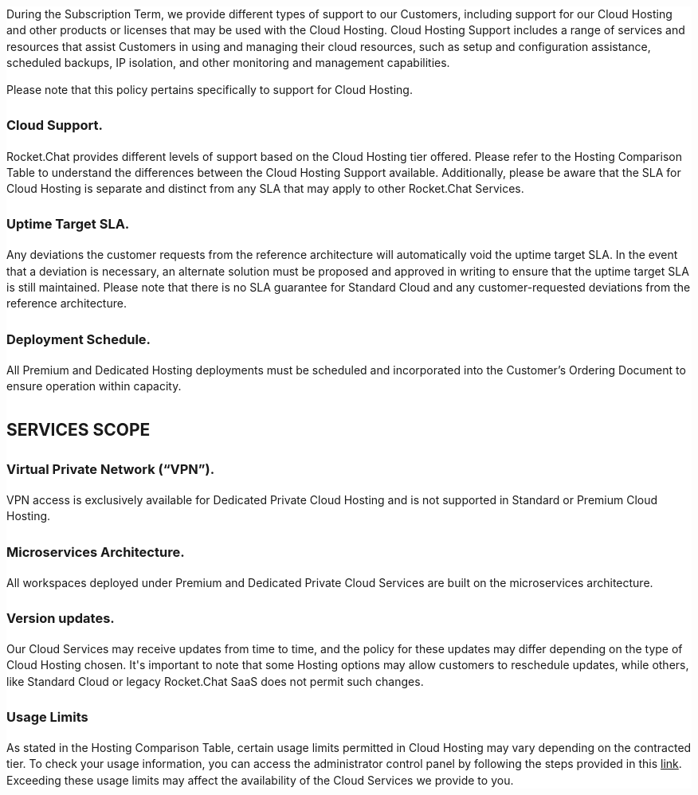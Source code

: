 During the Subscription Term, we provide different types of support to our Customers, including support for our Cloud Hosting and other products or licenses that may be used with the Cloud Hosting. Cloud Hosting Support includes a range of services and resources that assist Customers in using and managing their cloud resources, such as setup and configuration assistance, scheduled backups, IP isolation, and other monitoring and management capabilities.&#x20;

Please note that this policy pertains specifically to support for Cloud Hosting.

### Cloud Support.&#x20;

Rocket.Chat provides different levels of support based on the Cloud Hosting tier offered. Please refer to the Hosting Comparison Table to understand the differences between the Cloud Hosting Support available. Additionally, please be aware that the SLA for Cloud Hosting is separate and distinct from any SLA that may apply to other Rocket.Chat Services.

### Uptime Target SLA.

Any deviations the customer requests from the reference architecture will automatically void the uptime target SLA. In the event that a deviation is necessary, an alternate solution must be proposed and approved in writing to ensure that the uptime target SLA is still maintained. Please note that there is no SLA guarantee for Standard Cloud and any customer-requested deviations from the reference architecture.

### Deployment Schedule.

All Premium and Dedicated Hosting deployments must be scheduled and incorporated into the Customer’s Ordering Document to ensure operation within capacity.

## SERVICES SCOPE

### Virtual Private Network (“VPN”).

VPN access is exclusively available for Dedicated Private Cloud Hosting and is not supported in Standard or Premium Cloud Hosting.

### Microservices Architecture. &#x20;

All workspaces deployed under Premium and Dedicated Private Cloud Services are built on the microservices architecture.

### Version updates.

Our Cloud Services may receive updates from time to time, and the policy for these updates may differ depending on the type of Cloud Hosting chosen. It's important to note that some Hosting options may allow customers to reschedule updates, while others, like Standard Cloud or legacy Rocket.Chat SaaS does not permit such changes.

### Usage Limits

As stated in the Hosting Comparison Table, certain usage limits permitted in Cloud Hosting may vary depending on the contracted tier. To check your usage information, you can access the administrator control panel by following the steps provided in this [link](https://docs.rocket.chat/use-rocket.chat/workspace-administration/info). Exceeding these usage limits may affect the availability of the Cloud Services we provide to you.&#x20;
